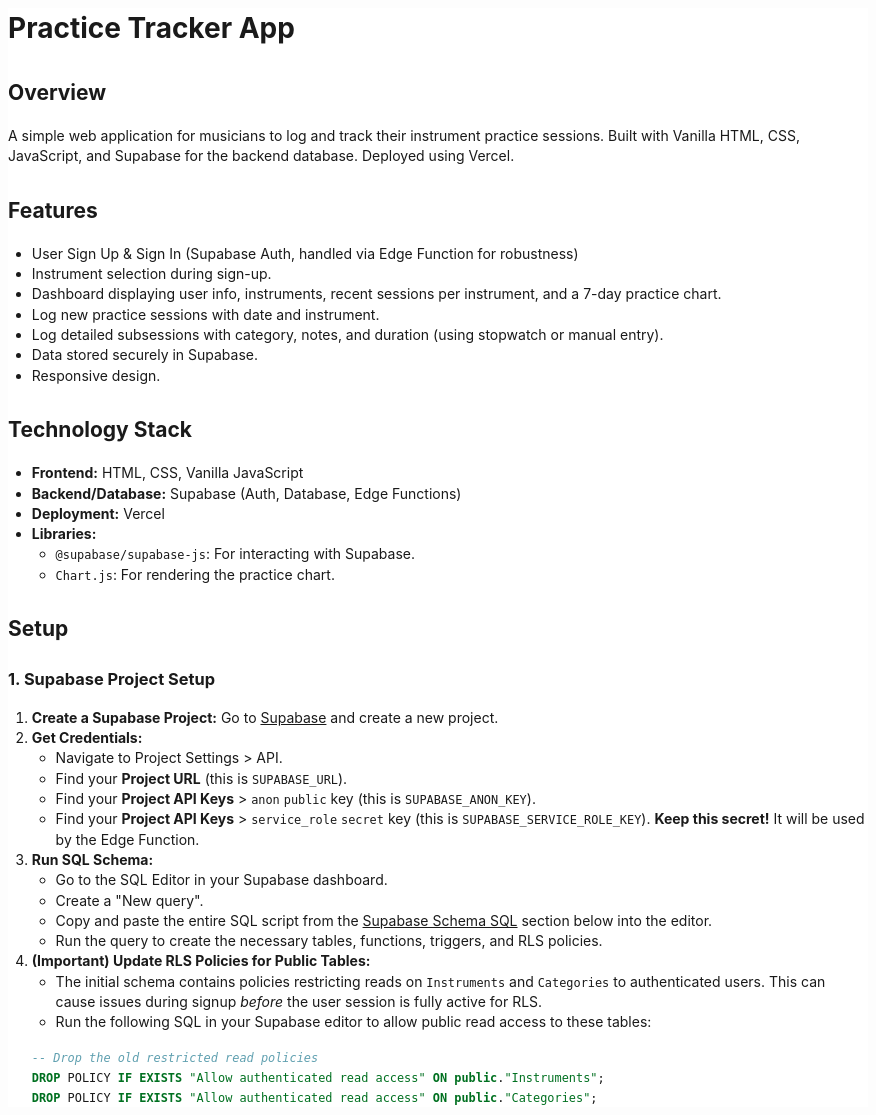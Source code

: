# Practice Tracker App

## Overview

A simple web application for musicians to log and track their instrument practice sessions. Built with Vanilla HTML, CSS, JavaScript, and Supabase for the backend database. Deployed using Vercel.

## Features

*   User Sign Up & Sign In (Supabase Auth, handled via Edge Function for robustness)
*   Instrument selection during sign-up.
*   Dashboard displaying user info, instruments, recent sessions per instrument, and a 7-day practice chart.
*   Log new practice sessions with date and instrument.
*   Log detailed subsessions with category, notes, and duration (using stopwatch or manual entry).
*   Data stored securely in Supabase.
*   Responsive design.

## Technology Stack

*   **Frontend:** HTML, CSS, Vanilla JavaScript
*   **Backend/Database:** Supabase (Auth, Database, Edge Functions)
*   **Deployment:** Vercel
*   **Libraries:**
    *   `@supabase/supabase-js`: For interacting with Supabase.
    *   `Chart.js`: For rendering the practice chart.

## Setup

### 1. Supabase Project Setup

1.  **Create a Supabase Project:** Go to [Supabase](https://supabase.com/) and create a new project.
2.  **Get Credentials:**
    *   Navigate to Project Settings > API.
    *   Find your **Project URL** (this is `SUPABASE_URL`).
    *   Find your **Project API Keys** > `anon` `public` key (this is `SUPABASE_ANON_KEY`).
    *   Find your **Project API Keys** > `service_role` `secret` key (this is `SUPABASE_SERVICE_ROLE_KEY`). **Keep this secret!** It will be used by the Edge Function.
3.  **Run SQL Schema:**
    *   Go to the SQL Editor in your Supabase dashboard.
    *   Create a "New query".
    *   Copy and paste the entire SQL script from the [Supabase Schema SQL](#supabase-schema-sql) section below into the editor.
    *   Run the query to create the necessary tables, functions, triggers, and RLS policies.
4.  **(Important) Update RLS Policies for Public Tables:**
    *   The initial schema contains policies restricting reads on `Instruments` and `Categories` to authenticated users. This can cause issues during signup *before* the user session is fully active for RLS.
    *   Run the following SQL in your Supabase editor to allow public read access to these tables:
      ```sql
      -- Drop the old restricted read policies
      DROP POLICY IF EXISTS "Allow authenticated read access" ON public."Instruments";
      DROP POLICY IF EXISTS "Allow authenticated read access" ON public."Categories";

